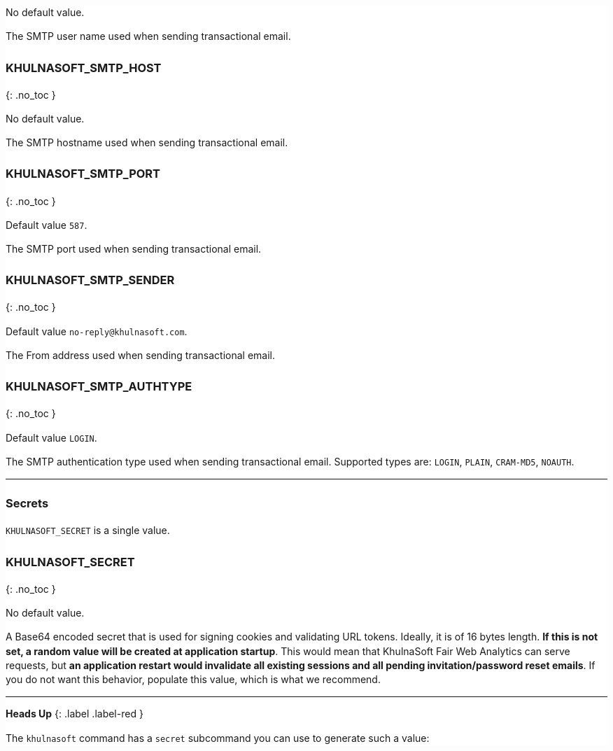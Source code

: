 No default value.

The SMTP user name used when sending transactional email.

### KHULNASOFT_SMTP_HOST
{: .no_toc }

No default value.

The SMTP hostname used when sending transactional email.

### KHULNASOFT_SMTP_PORT
{: .no_toc }

Default value `587`.

The SMTP port used when sending transactional email.

### KHULNASOFT_SMTP_SENDER
{: .no_toc }

Default value `no-reply@khulnasoft.com`.

The From address used when sending transactional email.

### KHULNASOFT_SMTP_AUTHTYPE
{: .no_toc }

Default value `LOGIN`.

The SMTP authentication type used when sending transactional email. Supported types are: `LOGIN`, `PLAIN`, `CRAM-MD5`, `NOAUTH`.

---

### Secrets

`KHULNASOFT_SECRET` is a single value.

### KHULNASOFT_SECRET
{: .no_toc }

No default value.

A Base64 encoded secret that is used for signing cookies and validating URL tokens. Ideally, it is of 16 bytes length. __If this is not set, a random value will be created at application startup__. This would mean that KhulnaSoft Fair Web Analytics can serve requests, but __an application restart would invalidate all existing sessions and all pending invitation/password reset emails__. If you do not want this behavior, populate this value, which is what we recommend.

---

__Heads Up__
{: .label .label-red }

The `khulnasoft` command has a `secret` subcommand you can use to generate such a value:
